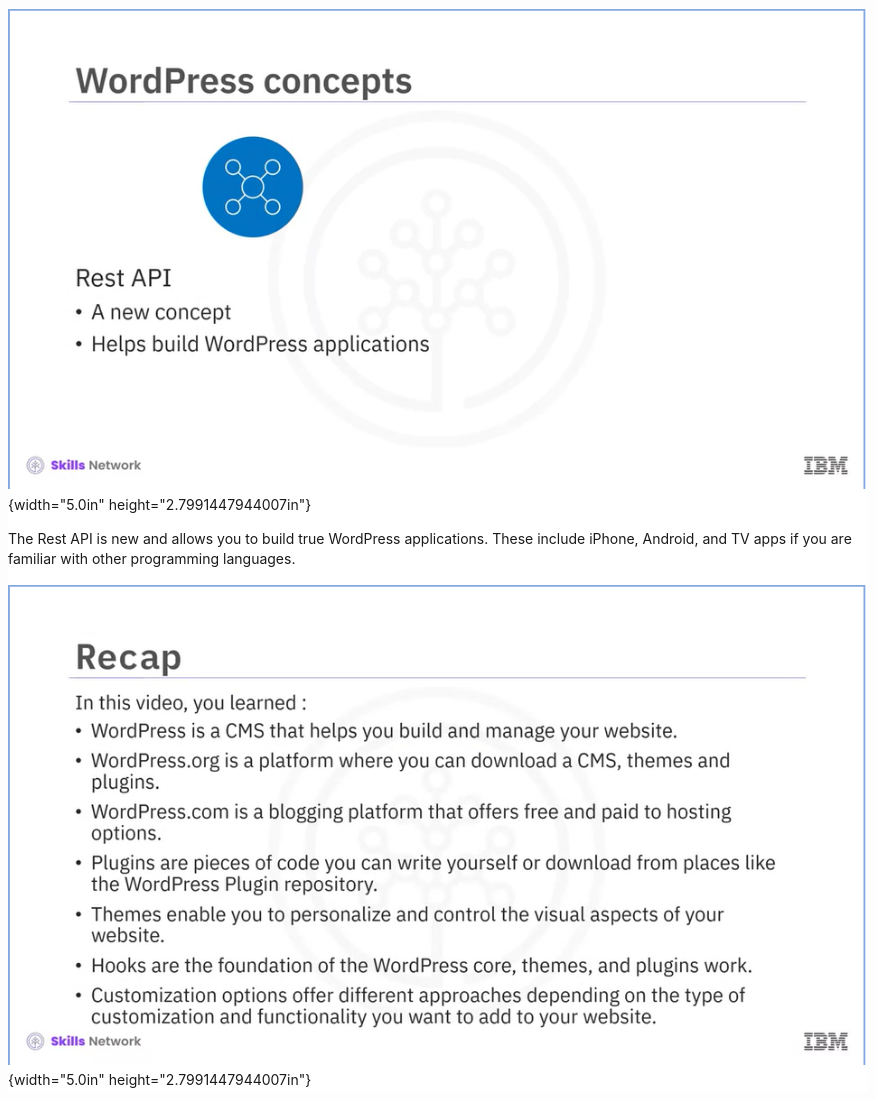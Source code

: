 ![](./assets/images/image063.png){width="5.0in"
height="2.7991447944007in"}

The Rest API is new and allows you to build true WordPress applications.
These include iPhone, Android, and TV apps if you are familiar with
other programming languages.

![](./assets/images/image064.png){width="5.0in"
height="2.7991447944007in"}
